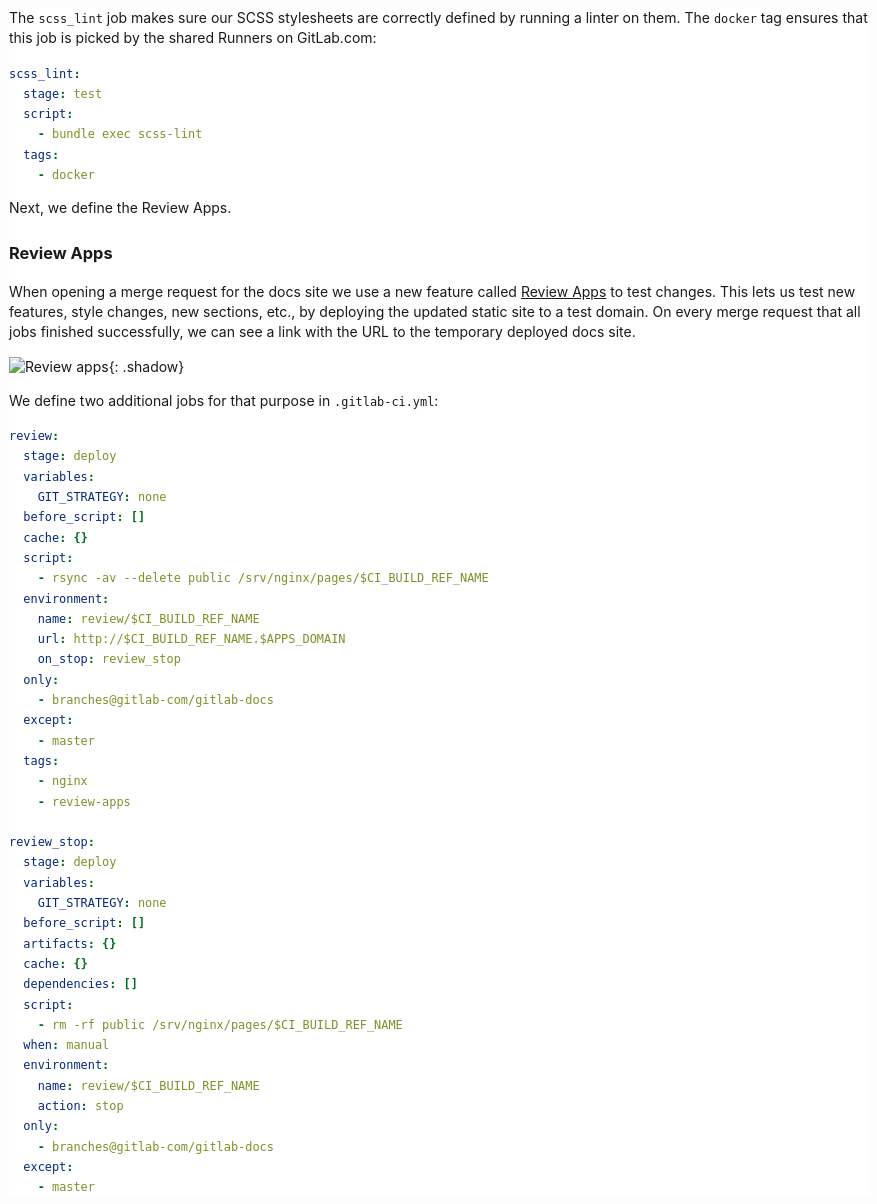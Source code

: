 The `scss_lint` job makes sure our SCSS stylesheets are correctly defined by
running a linter on them. The `docker` tag ensures that this job is picked by
the shared Runners on GitLab.com:

```yaml
scss_lint:
  stage: test
  script:
    - bundle exec scss-lint
  tags:
    - docker

```

Next, we define the Review Apps.

### Review Apps

When opening a merge request for the docs site we use a new feature called [Review Apps](/features/review-apps/) to test changes. This lets us test new features, style changes, new sections, etc., by deploying the updated static site to a test domain. On every merge request that all jobs finished successfully, we can see a link with the URL to the temporary deployed docs site.

![Review apps](/images/blogimages/gitlab-docs-review-apps-screenshot.png){: .shadow}

We define two additional jobs for that purpose in `.gitlab-ci.yml`:

```yaml
review:
  stage: deploy
  variables:
    GIT_STRATEGY: none
  before_script: []
  cache: {}
  script:
    - rsync -av --delete public /srv/nginx/pages/$CI_BUILD_REF_NAME
  environment:
    name: review/$CI_BUILD_REF_NAME
    url: http://$CI_BUILD_REF_NAME.$APPS_DOMAIN
    on_stop: review_stop
  only:
    - branches@gitlab-com/gitlab-docs
  except:
    - master
  tags:
    - nginx
    - review-apps

review_stop:
  stage: deploy
  variables:
    GIT_STRATEGY: none
  before_script: []
  artifacts: {}
  cache: {}
  dependencies: []
  script:
    - rm -rf public /srv/nginx/pages/$CI_BUILD_REF_NAME
  when: manual
  environment:
    name: review/$CI_BUILD_REF_NAME
    action: stop
  only:
    - branches@gitlab-com/gitlab-docs
  except:
    - master
```